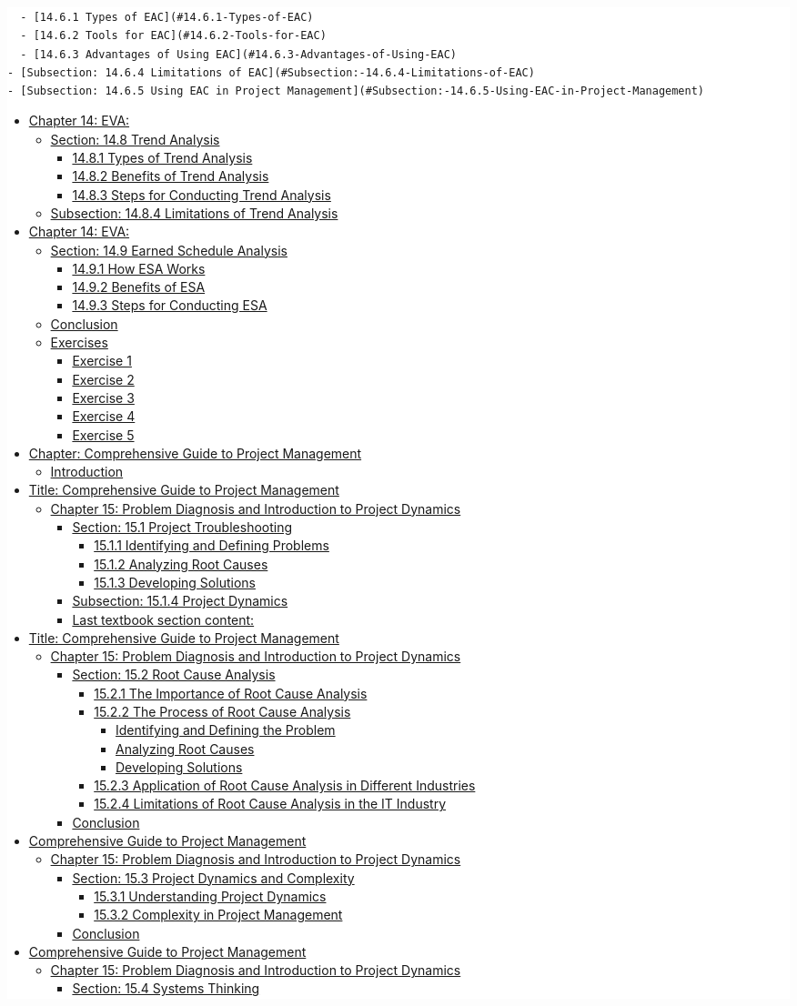       - [14.6.1 Types of EAC](#14.6.1-Types-of-EAC)
      - [14.6.2 Tools for EAC](#14.6.2-Tools-for-EAC)
      - [14.6.3 Advantages of Using EAC](#14.6.3-Advantages-of-Using-EAC)
    - [Subsection: 14.6.4 Limitations of EAC](#Subsection:-14.6.4-Limitations-of-EAC)
    - [Subsection: 14.6.5 Using EAC in Project Management](#Subsection:-14.6.5-Using-EAC-in-Project-Management)
  - [Chapter 14: EVA:](#Chapter-14:-EVA:)
    - [Section: 14.8 Trend Analysis](#Section:-14.8-Trend-Analysis)
      - [14.8.1 Types of Trend Analysis](#14.8.1-Types-of-Trend-Analysis)
      - [14.8.2 Benefits of Trend Analysis](#14.8.2-Benefits-of-Trend-Analysis)
      - [14.8.3 Steps for Conducting Trend Analysis](#14.8.3-Steps-for-Conducting-Trend-Analysis)
    - [Subsection: 14.8.4 Limitations of Trend Analysis](#Subsection:-14.8.4-Limitations-of-Trend-Analysis)
  - [Chapter 14: EVA:](#Chapter-14:-EVA:)
    - [Section: 14.9 Earned Schedule Analysis](#Section:-14.9-Earned-Schedule-Analysis)
      - [14.9.1 How ESA Works](#14.9.1-How-ESA-Works)
      - [14.9.2 Benefits of ESA](#14.9.2-Benefits-of-ESA)
      - [14.9.3 Steps for Conducting ESA](#14.9.3-Steps-for-Conducting-ESA)
    - [Conclusion](#Conclusion)
    - [Exercises](#Exercises)
      - [Exercise 1](#Exercise-1)
      - [Exercise 2](#Exercise-2)
      - [Exercise 3](#Exercise-3)
      - [Exercise 4](#Exercise-4)
      - [Exercise 5](#Exercise-5)
  - [Chapter: Comprehensive Guide to Project Management](#Chapter:-Comprehensive-Guide-to-Project-Management)
    - [Introduction](#Introduction)
- [Title: Comprehensive Guide to Project Management](#Title:-Comprehensive-Guide-to-Project-Management)
  - [Chapter 15: Problem Diagnosis and Introduction to Project Dynamics](#Chapter-15:-Problem-Diagnosis-and-Introduction-to-Project-Dynamics)
    - [Section: 15.1 Project Troubleshooting](#Section:-15.1-Project-Troubleshooting)
      - [15.1.1 Identifying and Defining Problems](#15.1.1-Identifying-and-Defining-Problems)
      - [15.1.2 Analyzing Root Causes](#15.1.2-Analyzing-Root-Causes)
      - [15.1.3 Developing Solutions](#15.1.3-Developing-Solutions)
    - [Subsection: 15.1.4 Project Dynamics](#Subsection:-15.1.4-Project-Dynamics)
    - [Last textbook section content:](#Last-textbook-section-content:)
- [Title: Comprehensive Guide to Project Management](#Title:-Comprehensive-Guide-to-Project-Management)
  - [Chapter 15: Problem Diagnosis and Introduction to Project Dynamics](#Chapter-15:-Problem-Diagnosis-and-Introduction-to-Project-Dynamics)
    - [Section: 15.2 Root Cause Analysis](#Section:-15.2-Root-Cause-Analysis)
      - [15.2.1 The Importance of Root Cause Analysis](#15.2.1-The-Importance-of-Root-Cause-Analysis)
      - [15.2.2 The Process of Root Cause Analysis](#15.2.2-The-Process-of-Root-Cause-Analysis)
        - [Identifying and Defining the Problem](#Identifying-and-Defining-the-Problem)
        - [Analyzing Root Causes](#Analyzing-Root-Causes)
        - [Developing Solutions](#Developing-Solutions)
      - [15.2.3 Application of Root Cause Analysis in Different Industries](#15.2.3-Application-of-Root-Cause-Analysis-in-Different-Industries)
      - [15.2.4 Limitations of Root Cause Analysis in the IT Industry](#15.2.4-Limitations-of-Root-Cause-Analysis-in-the-IT-Industry)
    - [Conclusion](#Conclusion)
- [Comprehensive Guide to Project Management](#Comprehensive-Guide-to-Project-Management)
  - [Chapter 15: Problem Diagnosis and Introduction to Project Dynamics](#Chapter-15:-Problem-Diagnosis-and-Introduction-to-Project-Dynamics)
    - [Section: 15.3 Project Dynamics and Complexity](#Section:-15.3-Project-Dynamics-and-Complexity)
      - [15.3.1 Understanding Project Dynamics](#15.3.1-Understanding-Project-Dynamics)
      - [15.3.2 Complexity in Project Management](#15.3.2-Complexity-in-Project-Management)
    - [Conclusion](#Conclusion)
- [Comprehensive Guide to Project Management](#Comprehensive-Guide-to-Project-Management)
  - [Chapter 15: Problem Diagnosis and Introduction to Project Dynamics](#Chapter-15:-Problem-Diagnosis-and-Introduction-to-Project-Dynamics)
    - [Section: 15.4 Systems Thinking](#Section:-15.4-Systems-Thinking)